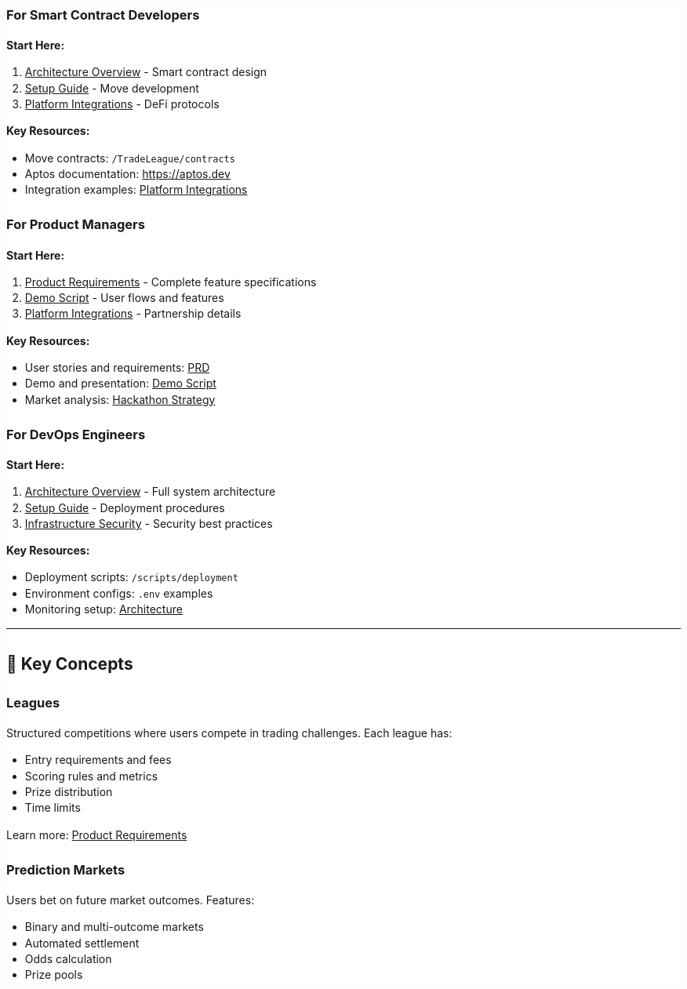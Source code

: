 ### For Smart Contract Developers

**Start Here:**
1. [Architecture Overview](ARCHITECTURE.md#4-blockchain-layer) - Smart contract design
2. [Setup Guide](SETUP.md#smart-contract-setup) - Move development
3. [Platform Integrations](product/PLATFORM_INTEGRATIONS.md) - DeFi protocols

**Key Resources:**
- Move contracts: `/TradeLeague/contracts`
- Aptos documentation: https://aptos.dev
- Integration examples: [Platform Integrations](product/PLATFORM_INTEGRATIONS.md)

### For Product Managers

**Start Here:**
1. [Product Requirements](product/PRD.md) - Complete feature specifications
2. [Demo Script](product/DEMO_SCRIPT.md) - User flows and features
3. [Platform Integrations](product/PLATFORM_INTEGRATIONS.md) - Partnership details

**Key Resources:**
- User stories and requirements: [PRD](product/PRD.md)
- Demo and presentation: [Demo Script](product/DEMO_SCRIPT.md)
- Market analysis: [Hackathon Strategy](hackathon/CTRL_MOVE_HACKATHON.md)

### For DevOps Engineers

**Start Here:**
1. [Architecture Overview](ARCHITECTURE.md) - Full system architecture
2. [Setup Guide](SETUP.md#deployment) - Deployment procedures
3. [Infrastructure Security](ARCHITECTURE.md#security-architecture) - Security best practices

**Key Resources:**
- Deployment scripts: `/scripts/deployment`
- Environment configs: `.env` examples
- Monitoring setup: [Architecture](ARCHITECTURE.md#monitoring--observability)

---

## 🔑 Key Concepts

### Leagues
Structured competitions where users compete in trading challenges. Each league has:
- Entry requirements and fees
- Scoring rules and metrics
- Prize distribution
- Time limits

Learn more: [Product Requirements](product/PRD.md#leagues)

### Prediction Markets
Users bet on future market outcomes. Features:
- Binary and multi-outcome markets
- Automated settlement
- Odds calculation
- Prize pools
